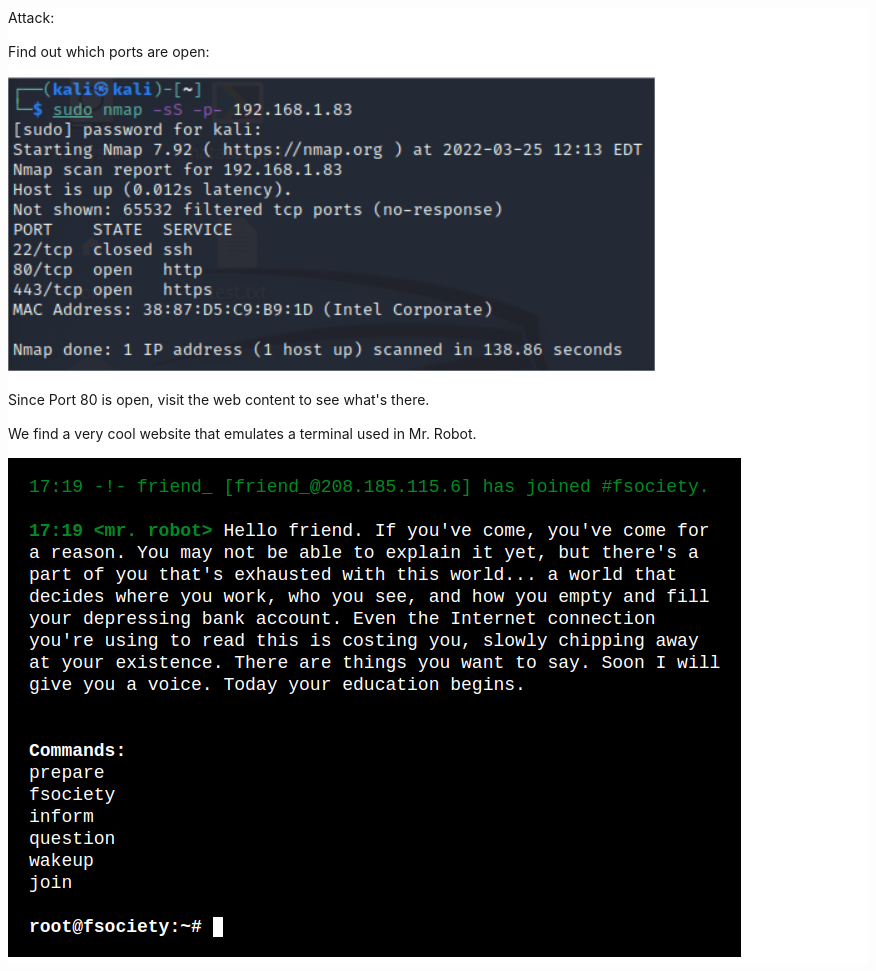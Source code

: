 
Attack:

Find out which ports are open:

!["Scan open ports"](images/image02.png "Scan open ports")

Since Port 80 is open, visit the web content to see what's there.

We find a very cool website that emulates a terminal used in Mr. Robot.

!["fsociety web"](images/image01.png "fsociety web")
